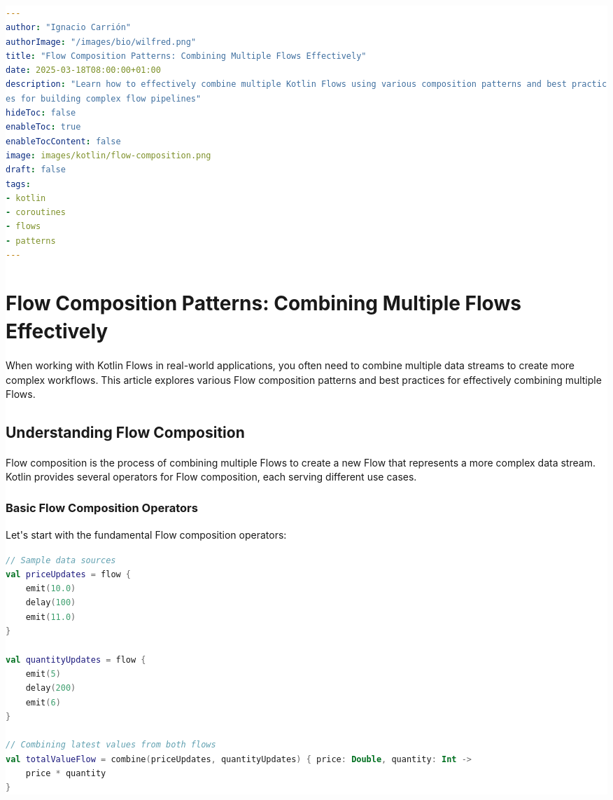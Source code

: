 ```yaml
---
author: "Ignacio Carrión"
authorImage: "/images/bio/wilfred.png"
title: "Flow Composition Patterns: Combining Multiple Flows Effectively"
date: 2025-03-18T08:00:00+01:00
description: "Learn how to effectively combine multiple Kotlin Flows using various composition patterns and best practices for building complex flow pipelines"
hideToc: false
enableToc: true
enableTocContent: false
image: images/kotlin/flow-composition.png
draft: false
tags:
- kotlin
- coroutines
- flows
- patterns
---
```


# Flow Composition Patterns: Combining Multiple Flows Effectively

When working with Kotlin Flows in real-world applications, you often need to combine multiple data streams to create more complex workflows. This article explores various Flow composition patterns and best practices for effectively combining multiple Flows.

## Understanding Flow Composition

Flow composition is the process of combining multiple Flows to create a new Flow that represents a more complex data stream. Kotlin provides several operators for Flow composition, each serving different use cases.

### Basic Flow Composition Operators

Let's start with the fundamental Flow composition operators:

```kotlin
// Sample data sources
val priceUpdates = flow { 
    emit(10.0)
    delay(100)
    emit(11.0)
}

val quantityUpdates = flow {
    emit(5)
    delay(200)
    emit(6)
}

// Combining latest values from both flows
val totalValueFlow = combine(priceUpdates, quantityUpdates) { price: Double, quantity: Int ->
    price * quantity
}
```
